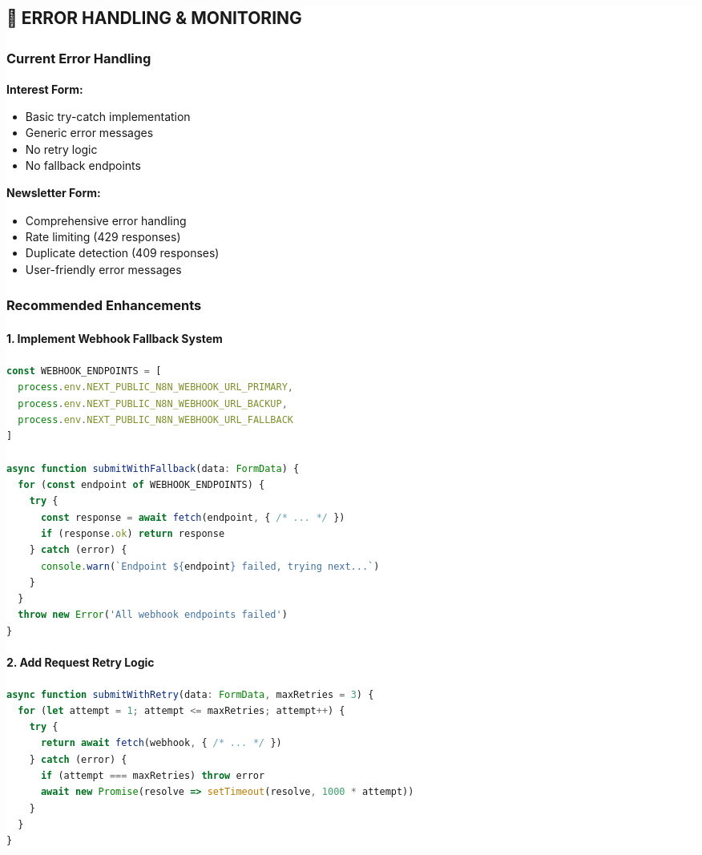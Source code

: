 ## 🚨 ERROR HANDLING & MONITORING

### Current Error Handling
**Interest Form:**
- Basic try-catch implementation
- Generic error messages
- No retry logic
- No fallback endpoints

**Newsletter Form:**
- Comprehensive error handling
- Rate limiting (429 responses)
- Duplicate detection (409 responses)
- User-friendly error messages

### Recommended Enhancements

#### 1. Implement Webhook Fallback System
```typescript
const WEBHOOK_ENDPOINTS = [
  process.env.NEXT_PUBLIC_N8N_WEBHOOK_URL_PRIMARY,
  process.env.NEXT_PUBLIC_N8N_WEBHOOK_URL_BACKUP,
  process.env.NEXT_PUBLIC_N8N_WEBHOOK_URL_FALLBACK
]

async function submitWithFallback(data: FormData) {
  for (const endpoint of WEBHOOK_ENDPOINTS) {
    try {
      const response = await fetch(endpoint, { /* ... */ })
      if (response.ok) return response
    } catch (error) {
      console.warn(`Endpoint ${endpoint} failed, trying next...`)
    }
  }
  throw new Error('All webhook endpoints failed')
}
```

#### 2. Add Request Retry Logic
```typescript
async function submitWithRetry(data: FormData, maxRetries = 3) {
  for (let attempt = 1; attempt <= maxRetries; attempt++) {
    try {
      return await fetch(webhook, { /* ... */ })
    } catch (error) {
      if (attempt === maxRetries) throw error
      await new Promise(resolve => setTimeout(resolve, 1000 * attempt))
    }
  }
}
```
